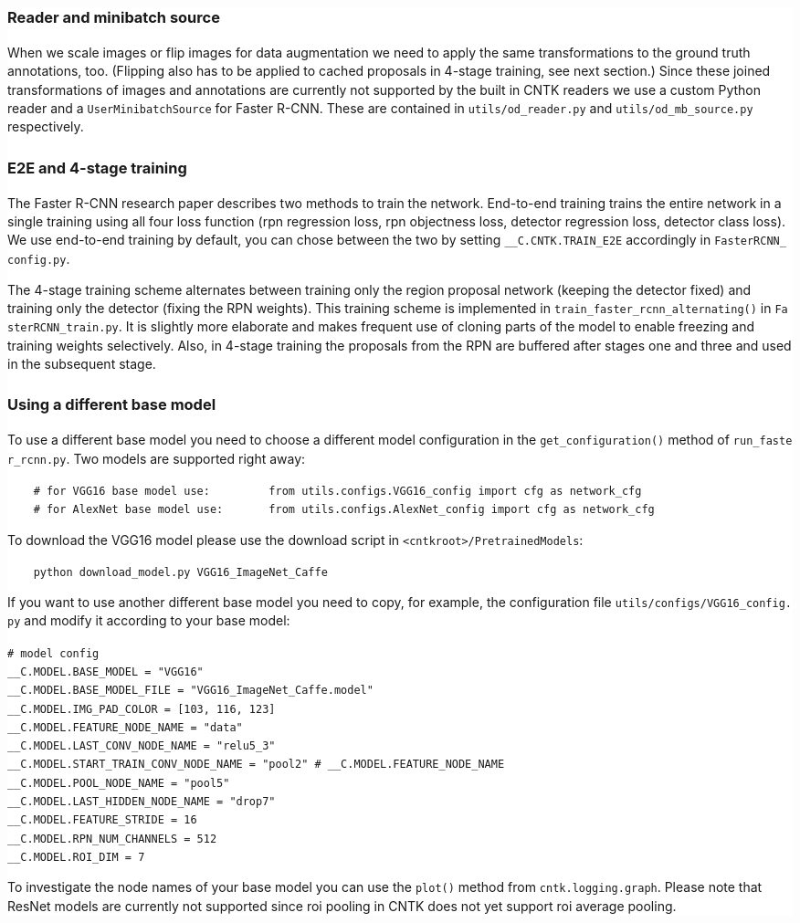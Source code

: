 ### Reader and minibatch source

When we scale images or flip images for data augmentation we need to apply the same transformations to the ground truth annotations, too. (Flipping also has to be applied to cached proposals in 4-stage training, see next section.) Since these joined transformations of images and annotations are currently not supported by the built in CNTK readers we use a custom Python reader and a `UserMinibatchSource` for Faster R-CNN. These are contained in `utils/od_reader.py` and `utils/od_mb_source.py` respectively.

### E2E and 4-stage training

The Faster R-CNN research paper describes two methods to train the network. End-to-end training trains the entire network in a single training using all four loss function (rpn regression loss, rpn objectness loss, detector regression loss, detector class loss). We use end-to-end training by default, you can chose between the two by setting `__C.CNTK.TRAIN_E2E` accordingly in `FasterRCNN_config.py`. 

The 4-stage training scheme alternates between training only the region proposal network (keeping the detector fixed) and training only the detector (fixing the RPN weights). This training scheme is implemented in `train_faster_rcnn_alternating()` in `FasterRCNN_train.py`. It is slightly more elaborate and makes frequent use of cloning parts of the model to enable freezing and training weights selectively. Also, in 4-stage training the proposals from the RPN are buffered after stages one and three and used in the subsequent stage.

### Using a different base model

To use a different base model you need to choose a different model configuration in the `get_configuration()` method of `run_faster_rcnn.py`. Two models are supported right away:

```
    # for VGG16 base model use:         from utils.configs.VGG16_config import cfg as network_cfg
    # for AlexNet base model use:       from utils.configs.AlexNet_config import cfg as network_cfg
```

To download the VGG16 model please use the download script in `<cntkroot>/PretrainedModels`:

```
    python download_model.py VGG16_ImageNet_Caffe
```

If you want to use another different base model you need to copy, for example, the configuration file `utils/configs/VGG16_config.py` and modify it according to your base model:

```
# model config
__C.MODEL.BASE_MODEL = "VGG16"
__C.MODEL.BASE_MODEL_FILE = "VGG16_ImageNet_Caffe.model"
__C.MODEL.IMG_PAD_COLOR = [103, 116, 123]
__C.MODEL.FEATURE_NODE_NAME = "data"
__C.MODEL.LAST_CONV_NODE_NAME = "relu5_3"
__C.MODEL.START_TRAIN_CONV_NODE_NAME = "pool2" # __C.MODEL.FEATURE_NODE_NAME
__C.MODEL.POOL_NODE_NAME = "pool5"
__C.MODEL.LAST_HIDDEN_NODE_NAME = "drop7"
__C.MODEL.FEATURE_STRIDE = 16
__C.MODEL.RPN_NUM_CHANNELS = 512
__C.MODEL.ROI_DIM = 7
``` 

To investigate the node names of your base model you can use the `plot()` method from `cntk.logging.graph`. Please note that ResNet models are currently not supported since roi pooling in CNTK does not yet support roi average pooling.
